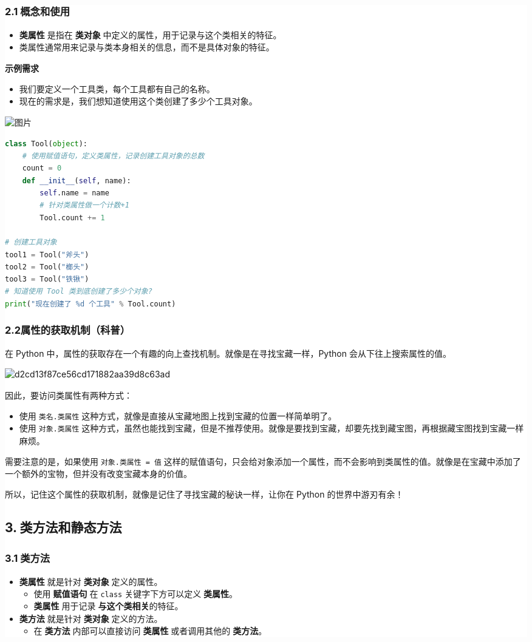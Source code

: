 ### **2.1 概念和使用**

- **类属性** 是指在 **类对象** 中定义的属性，用于记录与这个类相关的特征。
- 类属性通常用来记录与类本身相关的信息，而不是具体对象的特征。

**示例需求**

- 我们要定义一个工具类，每个工具都有自己的名称。
- 现在的需求是，我们想知道使用这个类创建了多少个工具对象。

![图片](https://mmbiz.qpic.cn/sz_mmbiz_png/klS3icnSibsdabY9h32YRrp2FQnlWcuH4WJedMIVFXGJxl3ibXYGGfe79VHp1icpgzTMh09WawPh0EVd7h0RA1uXsw/640?wx_fmt=png&from=appmsg&tp=webp&wxfrom=5&wx_lazy=1&wx_co=1)

```python
class Tool(object):
    # 使用赋值语句，定义类属性，记录创建工具对象的总数
    count = 0
    def __init__(self, name):
        self.name = name
        # 针对类属性做一个计数+1
        Tool.count += 1
        
# 创建工具对象
tool1 = Tool("斧头")
tool2 = Tool("榔头")
tool3 = Tool("铁锹")
# 知道使用 Tool 类到底创建了多少个对象?
print("现在创建了 %d 个工具" % Tool.count)
```

### **2.2属性的获取机制（科普）**

在 Python 中，属性的获取存在一个有趣的向上查找机制。就像是在寻找宝藏一样，Python 会从下往上搜索属性的值。

![d2cd13f87ce56cd171882aa39d8c63ad](https://flower-1324274955.cos.ap-shanghai.myqcloud.com/d2cd13f87ce56cd171882aa39d8c63ad.png)

因此，要访问类属性有两种方式：

- 使用 `类名.类属性` 这种方式，就像是直接从宝藏地图上找到宝藏的位置一样简单明了。
- 使用 `对象.类属性` 这种方式，虽然也能找到宝藏，但是不推荐使用。就像是要找到宝藏，却要先找到藏宝图，再根据藏宝图找到宝藏一样麻烦。

需要注意的是，如果使用 `对象.类属性 = 值` 这样的赋值语句，只会给对象添加一个属性，而不会影响到类属性的值。就像是在宝藏中添加了一个额外的宝物，但并没有改变宝藏本身的价值。

所以，记住这个属性的获取机制，就像是记住了寻找宝藏的秘诀一样，让你在 Python 的世界中游刃有余！

## **3. 类方法和静态方法**

### **3.1 类方法**

- **类属性** 就是针对 **类对象** 定义的属性。
    - 使用 **赋值语句** 在 `class` 关键字下方可以定义 **类属性**。
    - **类属性** 用于记录 **与这个类相关**的特征。
- **类方法** 就是针对 **类对象** 定义的方法。
    - 在 **类方法** 内部可以直接访问 **类属性** 或者调用其他的 **类方法**。
